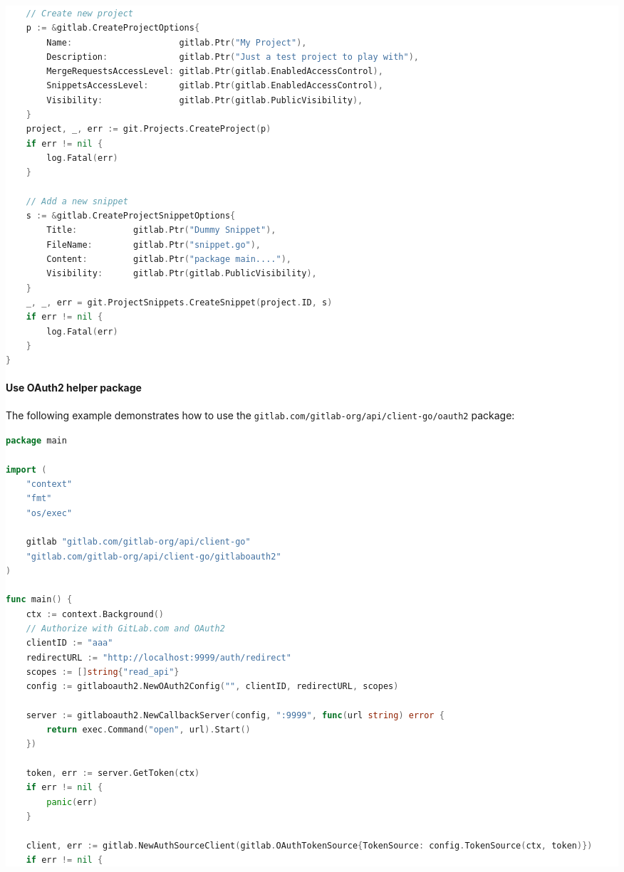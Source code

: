 ```go
	// Create new project
	p := &gitlab.CreateProjectOptions{
		Name:                     gitlab.Ptr("My Project"),
		Description:              gitlab.Ptr("Just a test project to play with"),
		MergeRequestsAccessLevel: gitlab.Ptr(gitlab.EnabledAccessControl),
		SnippetsAccessLevel:      gitlab.Ptr(gitlab.EnabledAccessControl),
		Visibility:               gitlab.Ptr(gitlab.PublicVisibility),
	}
	project, _, err := git.Projects.CreateProject(p)
	if err != nil {
		log.Fatal(err)
	}

	// Add a new snippet
	s := &gitlab.CreateProjectSnippetOptions{
		Title:           gitlab.Ptr("Dummy Snippet"),
		FileName:        gitlab.Ptr("snippet.go"),
		Content:         gitlab.Ptr("package main...."),
		Visibility:      gitlab.Ptr(gitlab.PublicVisibility),
	}
	_, _, err = git.ProjectSnippets.CreateSnippet(project.ID, s)
	if err != nil {
		log.Fatal(err)
	}
}
```

#### Use OAuth2 helper package

The following example demonstrates how to use the `gitlab.com/gitlab-org/api/client-go/oauth2` package:

```go
package main

import (
	"context"
	"fmt"
	"os/exec"

	gitlab "gitlab.com/gitlab-org/api/client-go"
	"gitlab.com/gitlab-org/api/client-go/gitlaboauth2"
)

func main() {
	ctx := context.Background()
	// Authorize with GitLab.com and OAuth2
	clientID := "aaa"
	redirectURL := "http://localhost:9999/auth/redirect"
	scopes := []string{"read_api"}
	config := gitlaboauth2.NewOAuth2Config("", clientID, redirectURL, scopes)

	server := gitlaboauth2.NewCallbackServer(config, ":9999", func(url string) error {
		return exec.Command("open", url).Start()
	})

	token, err := server.GetToken(ctx)
	if err != nil {
		panic(err)
	}

	client, err := gitlab.NewAuthSourceClient(gitlab.OAuthTokenSource{TokenSource: config.TokenSource(ctx, token)})
	if err != nil {
```